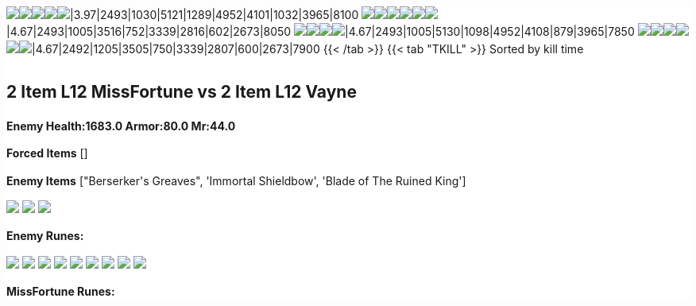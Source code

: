 ![](/item/6676.png)![](/item/6673.png)![](/item/1055.png)![](/item/1038.png)![](/item/1036.png)|3.97|2493|1030|5121|1289|4952|4101|1032|3965|8100
![](/item/3142.png)![](/item/3508.png)![](/item/1053.png)![](/item/1055.png)![](/item/1036.png)![](/item/1036.png)|4.67|2493|1005|3516|752|3339|2816|602|2673|8050
![](/item/3142.png)![](/item/6673.png)![](/item/1055.png)![](/item/1038.png)|4.67|2493|1005|5130|1098|4952|4108|879|3965|7850
![](/item/6695.png)![](/item/3179.png)![](/item/1053.png)![](/item/1055.png)![](/item/1038.png)![](/item/1036.png)|4.67|2492|1205|3505|750|3339|2807|600|2673|7900
{{< /tab >}}
{{< tab "TKILL" >}}
Sorted by kill time
## 2 Item L12 MissFortune vs 2 Item L12 Vayne

**Enemy Health:1683.0 Armor:80.0 Mr:44.0**


**Forced Items** []








**Enemy Items** ["Berserker's Greaves", 'Immortal Shieldbow', 'Blade of The Ruined King']





![](/item/3006.png)
![](/item/6673.png)
![](/item/3153.png)



**Enemy Runes:**





![](/Styles/Precision/LethalTempo/LethalTempo.png)
![](/Styles/Precision/Overheal.png)
![](/Styles/Precision/LegendAlacrity/LegendAlacrity.png)
![](/Styles/Precision/CutDown/CutDown.png)
![](/Styles/Resolve/BonePlating/BonePlating.png)
![](/Styles/Sorcery/Unflinching/Unflinching.png)
![](/StatMods/StatModsAttackSpeedIcon.png)
![](/StatMods/StatModsAdaptiveForceIcon.png)
![](/StatMods/StatModsArmorIcon.png)



**MissFortune Runes:**
